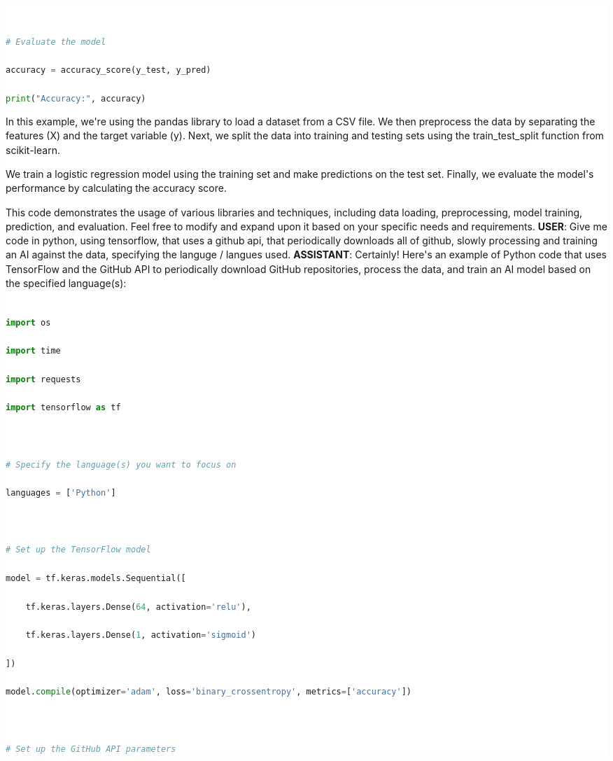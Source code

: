 ```python


# Evaluate the model

accuracy = accuracy_score(y_test, y_pred)

print("Accuracy:", accuracy)

```



In this example, we're using the pandas library to load a dataset from a CSV file. We then preprocess the data by separating the features (X) and the target variable (y). Next, we split the data into training and testing sets using the train_test_split function from scikit-learn.



We train a logistic regression model using the training set and make predictions on the test set. Finally, we evaluate the model's performance by calculating the accuracy score.



This code demonstrates the usage of various libraries and techniques, including data loading, preprocessing, model training, prediction, and evaluation. Feel free to modify and expand upon it based on your specific needs and requirements.
**USER**: Give me code in python, using tensorflow, that uses a github api, that periodically downloads all of github, slowly processing and training an AI against the data, specifying the languge / langues used.
**ASSISTANT**: Certainly! Here's an example of Python code that uses TensorFlow and the GitHub API to periodically download GitHub repositories, process the data, and train an AI model based on the specified language(s):



```python

import os

import time

import requests

import tensorflow as tf



# Specify the language(s) you want to focus on

languages = ['Python']



# Set up the TensorFlow model

model = tf.keras.models.Sequential([

    tf.keras.layers.Dense(64, activation='relu'),

    tf.keras.layers.Dense(1, activation='sigmoid')

])

model.compile(optimizer='adam', loss='binary_crossentropy', metrics=['accuracy'])



# Set up the GitHub API parameters
```